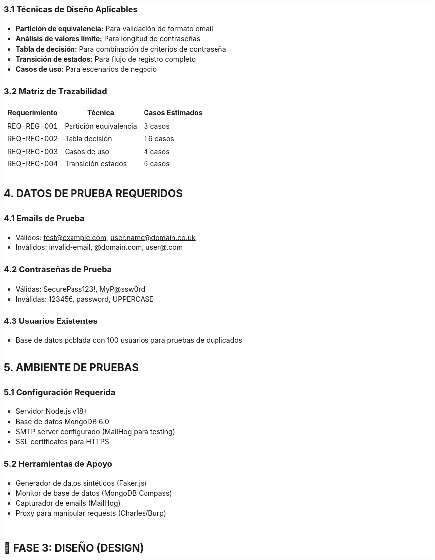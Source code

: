### 3.1 Técnicas de Diseño Aplicables
- **Partición de equivalencia:** Para validación de formato email
- **Análisis de valores límite:** Para longitud de contraseñas
- **Tabla de decisión:** Para combinación de criterios de contraseña
- **Transición de estados:** Para flujo de registro completo
- **Casos de uso:** Para escenarios de negocio

### 3.2 Matriz de Trazabilidad
| Requerimiento | Técnica | Casos Estimados |
|---------------|---------|-----------------|
| REQ-REG-001 | Partición equivalencia | 8 casos |
| REQ-REG-002 | Tabla decisión | 16 casos |
| REQ-REG-003 | Casos de uso | 4 casos |
| REQ-REG-004 | Transición estados | 6 casos |

## 4. DATOS DE PRUEBA REQUERIDOS

### 4.1 Emails de Prueba
- Válidos: test@example.com, user.name@domain.co.uk
- Inválidos: invalid-email, @domain.com, user@.com

### 4.2 Contraseñas de Prueba
- Válidas: SecurePass123!, MyP@ssw0rd
- Inválidas: 123456, password, UPPERCASE

### 4.3 Usuarios Existentes
- Base de datos poblada con 100 usuarios para pruebas de duplicados

## 5. AMBIENTE DE PRUEBAS

### 5.1 Configuración Requerida
- Servidor Node.js v18+
- Base de datos MongoDB 6.0
- SMTP server configurado (MailHog para testing)
- SSL certificates para HTTPS

### 5.2 Herramientas de Apoyo
- Generador de datos sintéticos (Faker.js)
- Monitor de base de datos (MongoDB Compass)
- Capturador de emails (MailHog)
- Proxy para manipular requests (Charles/Burp)

---

## 📝 **FASE 3: DISEÑO (DESIGN)**

